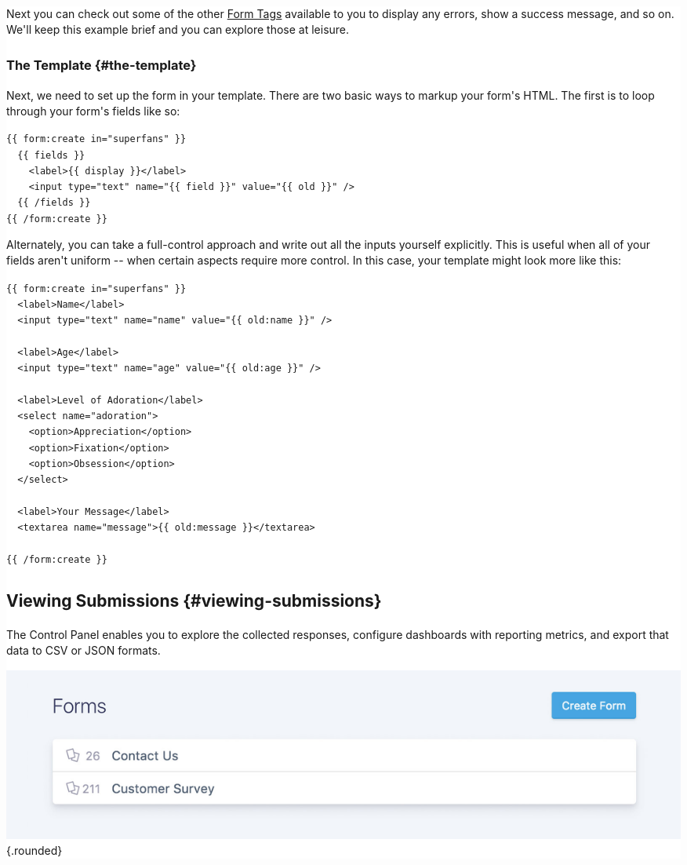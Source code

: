 Next you can check out some of the other [Form Tags][tags] available to you to display any errors, show a success message, and so on. We'll keep this example brief and you can explore those at leisure.

### The Template {#the-template}

Next, we need to set up the form in your template. There are two basic ways to markup your form's HTML. The first is to loop through your form's fields like so:

```
{{ form:create in="superfans" }}
  {{ fields }}
    <label>{{ display }}</label>
    <input type="text" name="{{ field }}" value="{{ old }}" />
  {{ /fields }}
{{ /form:create }}
```

Alternately, you can take a full-control approach and write out all the inputs yourself explicitly. This is useful when all of your fields aren't uniform -- when certain aspects require more control. In this case, your template might look more like this:

```
{{ form:create in="superfans" }}
  <label>Name</label>
  <input type="text" name="name" value="{{ old:name }}" />

  <label>Age</label>
  <input type="text" name="age" value="{{ old:age }}" />

  <label>Level of Adoration</label>
  <select name="adoration">
    <option>Appreciation</option>
    <option>Fixation</option>
    <option>Obsession</option>
  </select>

  <label>Your Message</label>
  <textarea name="message">{{ old:message }}</textarea>

{{ /form:create }}
```


## Viewing Submissions {#viewing-submissions}

The Control Panel enables you to explore the collected responses, configure dashboards with reporting metrics, and export that data to CSV or JSON formats.

![Forms](/assets/img/screenshots/cp-forms.jpg) {.rounded}


[rules]: https://laravel.com/docs/5.1/validation#available-validation-rules
[tags]: /tags/form
[submissions]: /tags/form-submissions